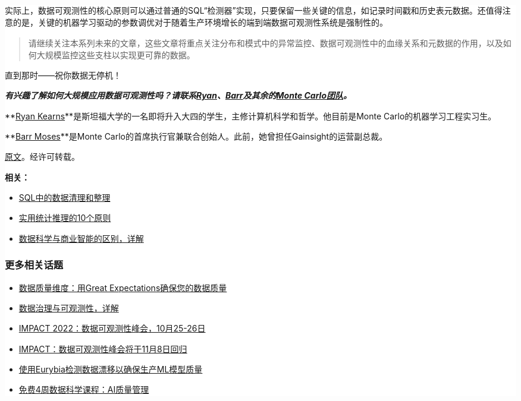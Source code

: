 实际上，数据可观测性的核心原则可以通过普通的SQL“检测器”实现，只要保留一些关键的信息，如记录时间戳和历史表元数据。还值得注意的是，关键的机器学习驱动的参数调优对于随着生产环境增长的端到端数据可观测性系统是强制性的。

> 请继续关注本系列未来的文章，这些文章将重点关注分布和模式中的异常监控、数据可观测性中的血缘关系和元数据的作用，以及如何大规模监控这些支柱以实现更可靠的数据。

直到那时——祝你数据无停机！

***有兴趣了解如何大规模应用数据可观测性吗？请联系***[***Ryan***](https://www.linkedin.com/in/ryan-kearns-203686a9)***、***[***Barr***](https://www.linkedin.com/in/barrmoses/)***及其余的***[***Monte Carlo团队***](https://www.montecarlodata.com/)***。***

**[Ryan Kearns](https://www.linkedin.com/in/ryanothnielkearns/)**是斯坦福大学的一名即将升入大四的学生，主修计算机科学和哲学。他目前是Monte Carlo的机器学习工程实习生。

**[Barr Moses](https://www.linkedin.com/in/barrmoses/)**是Monte Carlo的首席执行官兼联合创始人。此前，她曾担任Gainsight的运营副总裁。

[原文](https://towardsdatascience.com/data-observability-in-practice-using-sql-755dc6421f59)。经许可转载。

**相关：**

+   [SQL中的数据清理和整理](/2021/01/data-cleaning-wrangling-sql.html)

+   [实用统计推理的10个原则](/2020/11/10-principles-practical-statistical-reasoning.html)

+   [数据科学与商业智能的区别，详解](/2021/02/data-science-vs-business-intelligence-explained.html)

### 更多相关话题

+   [数据质量维度：用Great Expectations确保您的数据质量](https://www.kdnuggets.com/2023/03/data-quality-dimensions-assuring-data-quality-great-expectations.html)

+   [数据治理与可观测性，详解](https://www.kdnuggets.com/2022/08/data-governance-observability-explained.html)

+   [IMPACT 2022：数据可观测性峰会，10月25-26日](https://www.kdnuggets.com/2022/09/monte-carlo-impact-2022-data-observability-summit.html)

+   [IMPACT：数据可观测性峰会将于11月8日回归](https://www.kdnuggets.com/2023/10/monte-carlo-impact-the-data-observability-summit-is-back)

+   [使用Eurybia检测数据漂移以确保生产ML模型质量](https://www.kdnuggets.com/2022/07/detecting-data-drift-ensuring-production-ml-model-quality-eurybia.html)

+   [免费4周数据科学课程：AI质量管理](https://www.kdnuggets.com/2022/02/truera-free-4-week-data-science-course-ai-quality-management.html)
